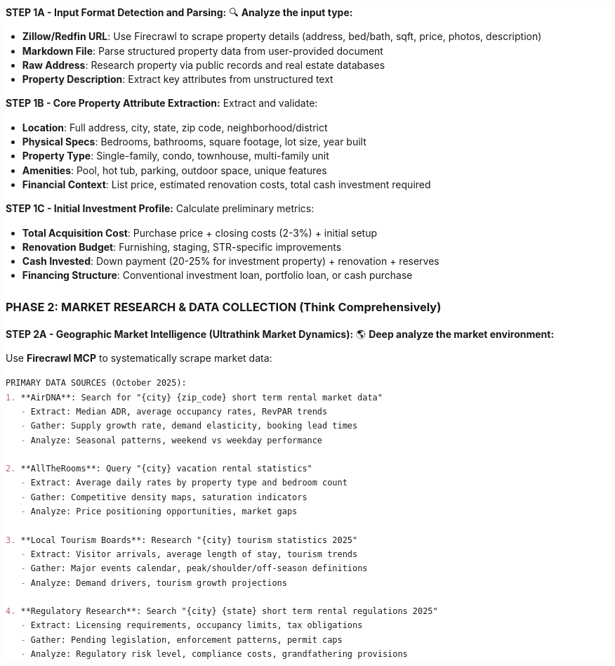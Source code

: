**STEP 1A - Input Format Detection and Parsing:**
🔍 **Analyze the input type:**
- **Zillow/Redfin URL**: Use Firecrawl to scrape property details (address, bed/bath, sqft, price, photos, description)
- **Markdown File**: Parse structured property data from user-provided document
- **Raw Address**: Research property via public records and real estate databases
- **Property Description**: Extract key attributes from unstructured text

**STEP 1B - Core Property Attribute Extraction:**
Extract and validate:
- **Location**: Full address, city, state, zip code, neighborhood/district
- **Physical Specs**: Bedrooms, bathrooms, square footage, lot size, year built
- **Property Type**: Single-family, condo, townhouse, multi-family unit
- **Amenities**: Pool, hot tub, parking, outdoor space, unique features
- **Financial Context**: List price, estimated renovation costs, total cash investment required

**STEP 1C - Initial Investment Profile:**
Calculate preliminary metrics:
- **Total Acquisition Cost**: Purchase price + closing costs (2-3%) + initial setup
- **Renovation Budget**: Furnishing, staging, STR-specific improvements
- **Cash Invested**: Down payment (20-25% for investment property) + renovation + reserves
- **Financing Structure**: Conventional investment loan, portfolio loan, or cash purchase

### PHASE 2: MARKET RESEARCH & DATA COLLECTION (Think Comprehensively)

**STEP 2A - Geographic Market Intelligence (Ultrathink Market Dynamics):**
🌎 **Deep analyze the market environment:**

Use **Firecrawl MCP** to systematically scrape market data:

```markdown
PRIMARY DATA SOURCES (October 2025):
1. **AirDNA**: Search for "{city} {zip_code} short term rental market data"
   - Extract: Median ADR, average occupancy rates, RevPAR trends
   - Gather: Supply growth rate, demand elasticity, booking lead times
   - Analyze: Seasonal patterns, weekend vs weekday performance

2. **AllTheRooms**: Query "{city} vacation rental statistics"
   - Extract: Average daily rates by property type and bedroom count
   - Gather: Competitive density maps, saturation indicators
   - Analyze: Price positioning opportunities, market gaps

3. **Local Tourism Boards**: Research "{city} tourism statistics 2025"
   - Extract: Visitor arrivals, average length of stay, tourism trends
   - Gather: Major events calendar, peak/shoulder/off-season definitions
   - Analyze: Demand drivers, tourism growth projections

4. **Regulatory Research**: Search "{city} {state} short term rental regulations 2025"
   - Extract: Licensing requirements, occupancy limits, tax obligations
   - Gather: Pending legislation, enforcement patterns, permit caps
   - Analyze: Regulatory risk level, compliance costs, grandfathering provisions
```
